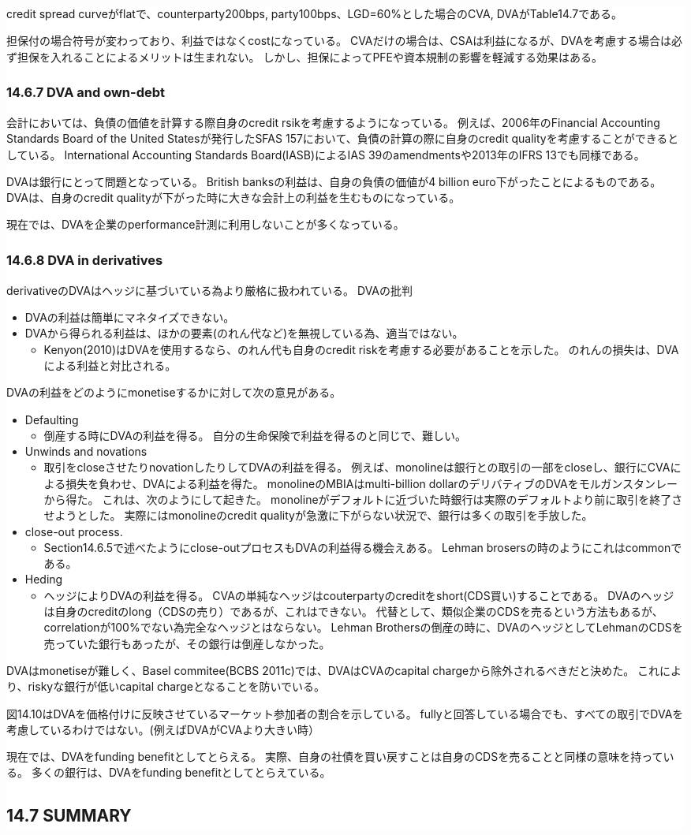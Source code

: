 credit spread curveがflatで、counterparty200bps, party100bps、LGD=60%とした場合のCVA, DVAがTable14.7である。

担保付の場合符号が変わっており、利益ではなくcostになっている。
CVAだけの場合は、CSAは利益になるが、DVAを考慮する場合は必ず担保を入れることによるメリットは生まれない。
しかし、担保によってPFEや資本規制の影響を軽減する効果はある。

### 14.6.7 DVA and own-debt
会計においては、負債の価値を計算する際自身のcredit rsikを考慮するようになっている。
例えば、2006年のFinancial Accounting Standards Board of the United Statesが発行したSFAS 157において、負債の計算の際に自身のcredit qualityを考慮することができるとしている。
International Accounting Standards Board(IASB)によるIAS 39のamendmentsや2013年のIFRS 13でも同様である。

DVAは銀行にとって問題となっている。
British banksの利益は、自身の負債の価値が4 billion euro下がったことによるものである。
DVAは、自身のcredit qualityが下がった時に大きな会計上の利益を生むものになっている。

現在では、DVAを企業のperformance計測に利用しないことが多くなっている。

### 14.6.8 DVA in derivatives
derivativeのDVAはヘッジに基づいている為より厳格に扱われている。
DVAの批判

* DVAの利益は簡単にマネタイズできない。
* DVAから得られる利益は、ほかの要素(のれん代など)を無視している為、適当ではない。
    * Kenyon(2010)はDVAを使用するなら、のれん代も自身のcredit riskを考慮する必要があることを示した。
    のれんの損失は、DVAによる利益と対比される。

DVAの利益をどのようにmonetiseするかに対して次の意見がある。

* Defaulting
    * 倒産する時にDVAの利益を得る。
    自分の生命保険で利益を得るのと同じで、難しい。
* Unwinds and novations
    *  取引をcloseさせたりnovationしたりしてDVAの利益を得る。
    例えば、monolineは銀行との取引の一部をcloseし、銀行にCVAによる損失を負わせ、DVAによる利益を得た。
    monolineのMBIAはmulti-billion dollarのデリバティブのDVAをモルガンスタンレーから得た。
    これは、次のようにして起きた。
    monolineがデフォルトに近づいた時銀行は実際のデフォルトより前に取引を終了させようとした。
    実際にはmonolineのcredit qualityが急激に下がらない状況で、銀行は多くの取引を手放した。
* close-out process.
    * Section14.6.5で述べたようにclose-outプロセスもDVAの利益得る機会えある。
    Lehman brosersの時のようにこれはcommonである。
* Heding
    * ヘッジによりDVAの利益を得る。
    CVAの単純なヘッジはcouterpartyのcreditをshort(CDS買い)することである。
    DVAのヘッジは自身のcreditのlong（CDSの売り）であるが、これはできない。
    代替として、類似企業のCDSを売るという方法もあるが、correlationが100%でない為完全なヘッジとはならない。
    Lehman Brothersの倒産の時に、DVAのヘッジとしてLehmanのCDSを売っていた銀行もあったが、その銀行は倒産しなかった。

DVAはmonetiseが難しく、Basel commitee(BCBS 2011c)では、DVAはCVAのcapital chargeから除外されるべきだと決めた。
これにより、riskyな銀行が低いcapital chargeとなることを防いでいる。

図14.10はDVAを価格付けに反映させているマーケット参加者の割合を示している。
fullyと回答している場合でも、すべての取引でDVAを考慮しているわけではない。(例えばDVAがCVAより大きい時）

現在では、DVAをfunding benefitとしてとらえる。
実際、自身の社債を買い戻すことは自身のCDSを売ることと同様の意味を持っている。
多くの銀行は、DVAをfunding benefitとしてとらえている。

## 14.7 SUMMARY



